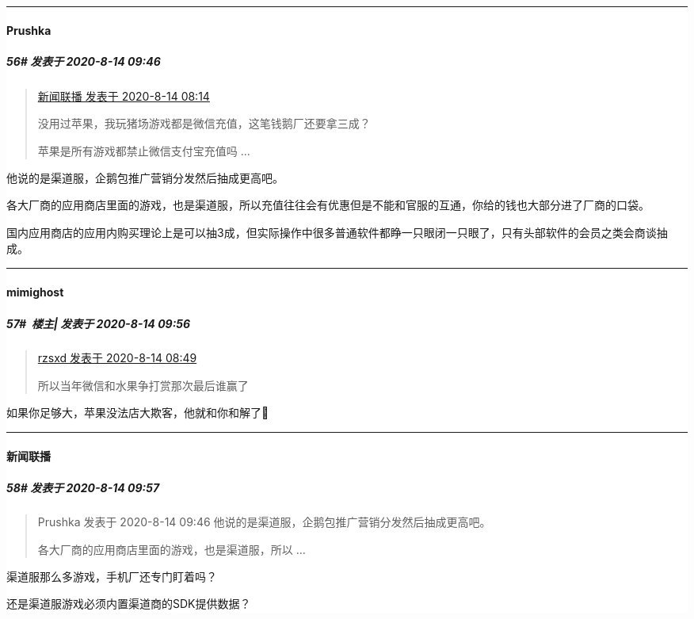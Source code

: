 



-----

####  Prushka  
##### 56#       发表于 2020-8-14 09:46



<blockquote><a href="httphttps://bbs.saraba1st.com/2b/forum.php?mod=redirect&amp;goto=findpost&amp;pid=48423625&amp;ptid=1954625" target="_blank">新闻联播 发表于 2020-8-14 08:14</a>

没用过苹果，我玩猪场游戏都是微信充值，这笔钱鹅厂还要拿三成？


苹果是所有游戏都禁止微信支付宝充值吗 ...</blockquote>
他说的是渠道服，企鹅包推广营销分发然后抽成更高吧。


各大厂商的应用商店里面的游戏，也是渠道服，所以充值往往会有优惠但是不能和官服的互通，你给的钱也大部分进了厂商的口袋。


国内应用商店的应用内购买理论上是可以抽3成，但实际操作中很多普通软件都睁一只眼闭一只眼了，只有头部软件的会员之类会商谈抽成。







-----

####  mimighost  
##### 57#         楼主| 发表于 2020-8-14 09:56



<blockquote><a href="httphttps://bbs.saraba1st.com/2b/forum.php?mod=redirect&amp;goto=findpost&amp;pid=48423841&amp;ptid=1954625" target="_blank">rzsxd 发表于 2020-8-14 08:49</a>

所以当年微信和水果争打赏那次最后谁赢了</blockquote>
如果你足够大，苹果没法店大欺客，他就和你和解了🤣







-----

####  新闻联播  
##### 58#       发表于 2020-8-14 09:57



<blockquote>Prushka 发表于 2020-8-14 09:46
他说的是渠道服，企鹅包推广营销分发然后抽成更高吧。


各大厂商的应用商店里面的游戏，也是渠道服，所以 ...</blockquote>
渠道服那么多游戏，手机厂还专门盯着吗？

还是渠道服游戏必须内置渠道商的SDK提供数据？
